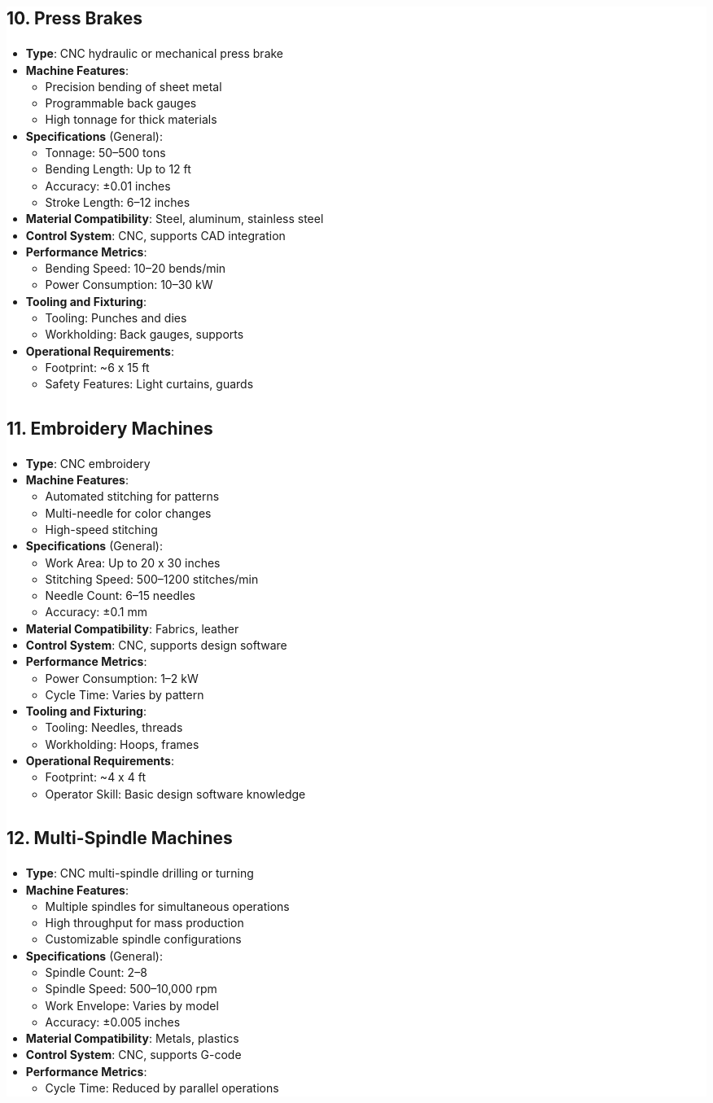 ## 10. Press Brakes
- **Type**: CNC hydraulic or mechanical press brake
- **Machine Features**:
  - Precision bending of sheet metal
  - Programmable back gauges
  - High tonnage for thick materials
- **Specifications** (General):
  - Tonnage: 50–500 tons
  - Bending Length: Up to 12 ft
  - Accuracy: ±0.01 inches
  - Stroke Length: 6–12 inches
- **Material Compatibility**: Steel, aluminum, stainless steel
- **Control System**: CNC, supports CAD integration
- **Performance Metrics**:
  - Bending Speed: 10–20 bends/min
  - Power Consumption: 10–30 kW
- **Tooling and Fixturing**:
  - Tooling: Punches and dies
  - Workholding: Back gauges, supports
- **Operational Requirements**:
  - Footprint: ~6 x 15 ft
  - Safety Features: Light curtains, guards

## 11. Embroidery Machines
- **Type**: CNC embroidery
- **Machine Features**:
  - Automated stitching for patterns
  - Multi-needle for color changes
  - High-speed stitching
- **Specifications** (General):
  - Work Area: Up to 20 x 30 inches
  - Stitching Speed: 500–1200 stitches/min
  - Needle Count: 6–15 needles
  - Accuracy: ±0.1 mm
- **Material Compatibility**: Fabrics, leather
- **Control System**: CNC, supports design software
- **Performance Metrics**:
  - Power Consumption: 1–2 kW
  - Cycle Time: Varies by pattern
- **Tooling and Fixturing**:
  - Tooling: Needles, threads
  - Workholding: Hoops, frames
- **Operational Requirements**:
  - Footprint: ~4 x 4 ft
  - Operator Skill: Basic design software knowledge

## 12. Multi-Spindle Machines
- **Type**: CNC multi-spindle drilling or turning
- **Machine Features**:
  - Multiple spindles for simultaneous operations
  - High throughput for mass production
  - Customizable spindle configurations
- **Specifications** (General):
  - Spindle Count: 2–8
  - Spindle Speed: 500–10,000 rpm
  - Work Envelope: Varies by model
  - Accuracy: ±0.005 inches
- **Material Compatibility**: Metals, plastics
- **Control System**: CNC, supports G-code
- **Performance Metrics**:
  - Cycle Time: Reduced by parallel operations